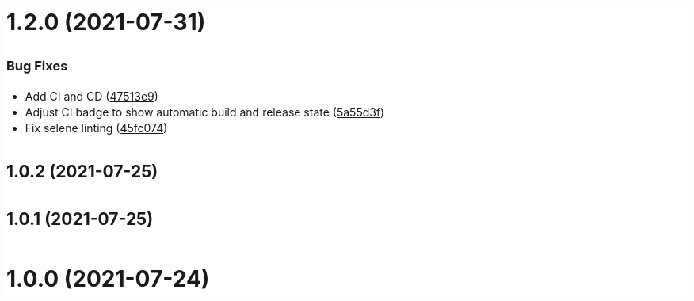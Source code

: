 # 1.2.0 (2021-07-31)


### Bug Fixes

* Add CI and CD ([47513e9](https://github.com/Quenty/NevermoreEngine/commit/47513e9b568162707534af132396dd8756947dd3))
* Adjust CI badge to show automatic build and release state ([5a55d3f](https://github.com/Quenty/NevermoreEngine/commit/5a55d3f19bf8d66a760d67da9b56ed47fab74656))
* Fix selene linting ([45fc074](https://github.com/Quenty/NevermoreEngine/commit/45fc07489ee59127ac6582689f19a0e87c1e5b5a))



## 1.0.2 (2021-07-25)



## 1.0.1 (2021-07-25)



# 1.0.0 (2021-07-24)
